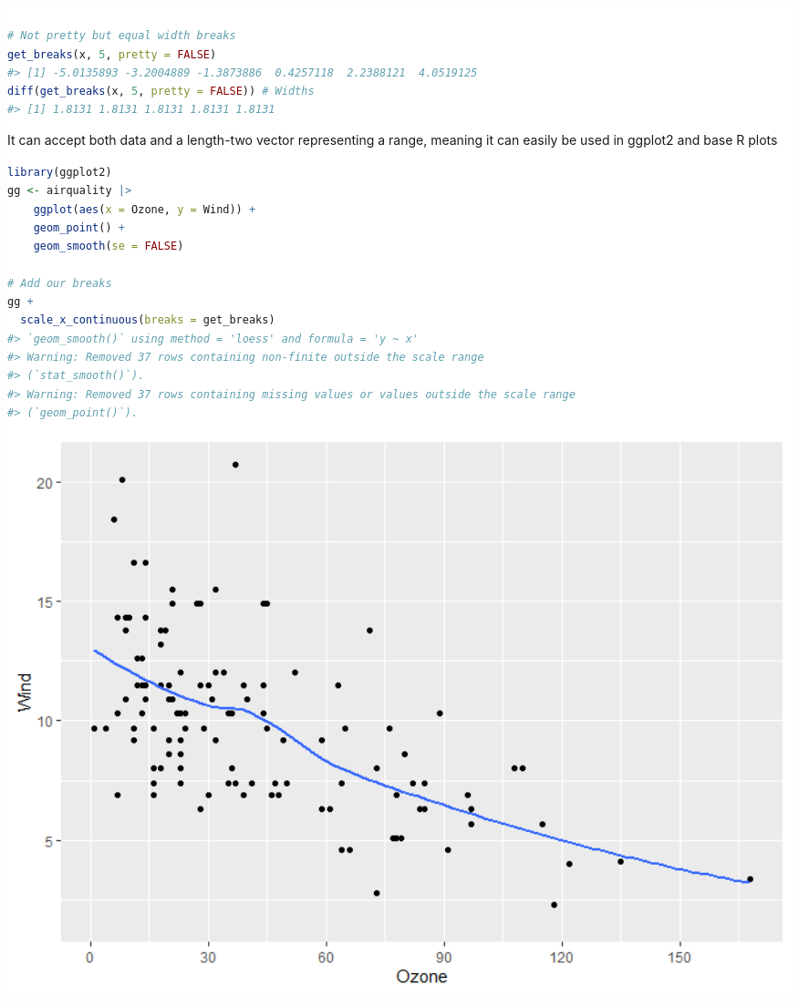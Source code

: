 ``` r

# Not pretty but equal width breaks
get_breaks(x, 5, pretty = FALSE)
#> [1] -5.0135893 -3.2004889 -1.3873886  0.4257118  2.2388121  4.0519125
diff(get_breaks(x, 5, pretty = FALSE)) # Widths
#> [1] 1.8131 1.8131 1.8131 1.8131 1.8131
```

It can accept both data and a length-two vector representing a range,
meaning it can easily be used in ggplot2 and base R plots

``` r
library(ggplot2)
gg <- airquality |> 
    ggplot(aes(x = Ozone, y = Wind)) +
    geom_point() + 
    geom_smooth(se = FALSE)

# Add our breaks
gg +
  scale_x_continuous(breaks = get_breaks)
#> `geom_smooth()` using method = 'loess' and formula = 'y ~ x'
#> Warning: Removed 37 rows containing non-finite outside the scale range
#> (`stat_smooth()`).
#> Warning: Removed 37 rows containing missing values or values outside the scale range
#> (`geom_point()`).
```

<img src="man/figures/README-unnamed-chunk-52-1.png" width="100%" />
